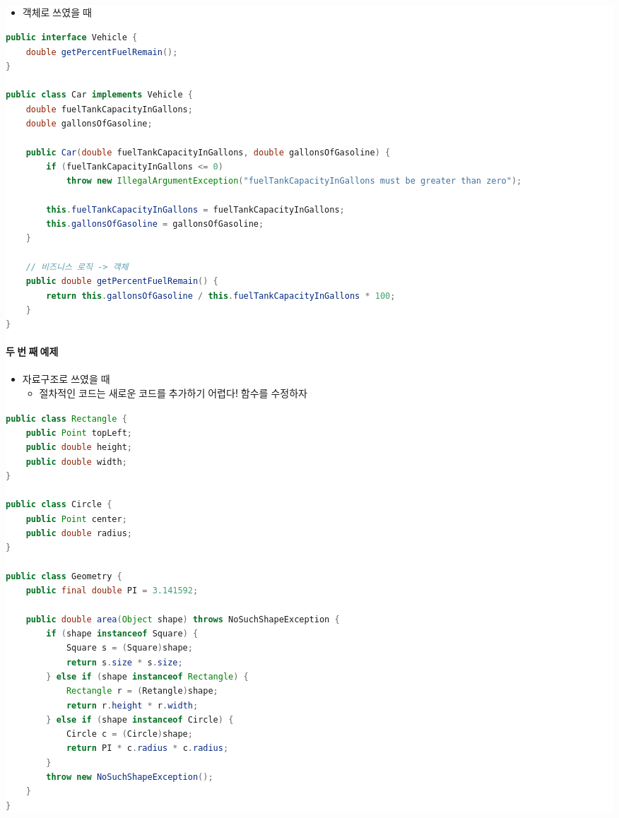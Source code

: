 - 객체로 쓰였을 때

```java
public interface Vehicle {
    double getPercentFuelRemain();
}

public class Car implements Vehicle {
    double fuelTankCapacityInGallons;
    double gallonsOfGasoline;

    public Car(double fuelTankCapacityInGallons, double gallonsOfGasoline) {
        if (fuelTankCapacityInGallons <= 0)
            throw new IllegalArgumentException("fuelTankCapacityInGallons must be greater than zero");

        this.fuelTankCapacityInGallons = fuelTankCapacityInGallons;
        this.gallonsOfGasoline = gallonsOfGasoline;
    }

    // 비즈니스 로직 -> 객체
    public double getPercentFuelRemain() {
        return this.gallonsOfGasoline / this.fuelTankCapacityInGallons * 100;
    }
}
```

#### 두 번 째 예제

- 자료구조로 쓰였을 때
  - 절차적인 코드는 새로운 코드를 추가하기 어렵다! 함수를 수정하자

```java
public class Rectangle {
    public Point topLeft;
    public double height;
    public double width;
}

public class Circle {
    public Point center;
    public double radius;
}

public class Geometry {
    public final double PI = 3.141592;

    public double area(Object shape) throws NoSuchShapeException {
        if (shape instanceof Square) {
            Square s = (Square)shape;
            return s.size * s.size;
        } else if (shape instanceof Rectangle) {
            Rectangle r = (Retangle)shape;
            return r.height * r.width;
        } else if (shape instanceof Circle) {
            Circle c = (Circle)shape;
            return PI * c.radius * c.radius;
        }
        throw new NoSuchShapeException();
    }
}
```
